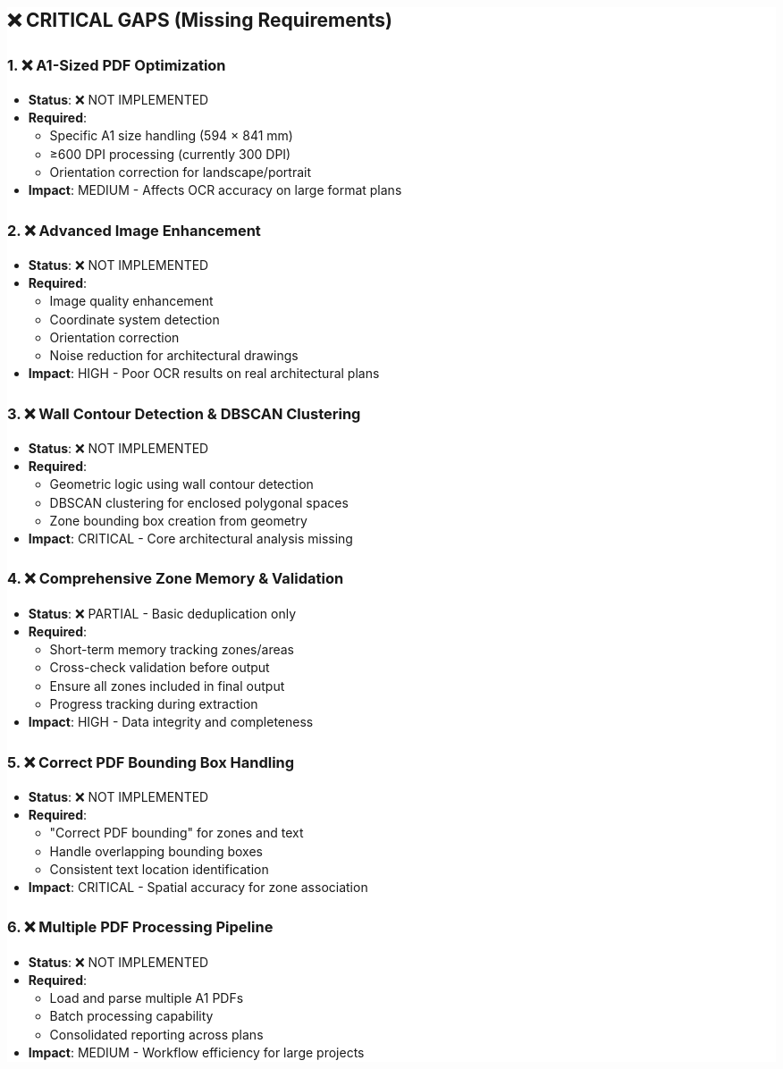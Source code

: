 
## **❌ CRITICAL GAPS (Missing Requirements)**

### **1. ❌ A1-Sized PDF Optimization**
- **Status**: ❌ NOT IMPLEMENTED
- **Required**: 
  - Specific A1 size handling (594 × 841 mm)
  - ≥600 DPI processing (currently 300 DPI)
  - Orientation correction for landscape/portrait
- **Impact**: MEDIUM - Affects OCR accuracy on large format plans

### **2. ❌ Advanced Image Enhancement**
- **Status**: ❌ NOT IMPLEMENTED
- **Required**:
  - Image quality enhancement
  - Coordinate system detection
  - Orientation correction
  - Noise reduction for architectural drawings
- **Impact**: HIGH - Poor OCR results on real architectural plans

### **3. ❌ Wall Contour Detection & DBSCAN Clustering**
- **Status**: ❌ NOT IMPLEMENTED
- **Required**:
  - Geometric logic using wall contour detection
  - DBSCAN clustering for enclosed polygonal spaces
  - Zone bounding box creation from geometry
- **Impact**: CRITICAL - Core architectural analysis missing

### **4. ❌ Comprehensive Zone Memory & Validation**
- **Status**: ❌ PARTIAL - Basic deduplication only
- **Required**:
  - Short-term memory tracking zones/areas
  - Cross-check validation before output
  - Ensure all zones included in final output
  - Progress tracking during extraction
- **Impact**: HIGH - Data integrity and completeness

### **5. ❌ Correct PDF Bounding Box Handling**
- **Status**: ❌ NOT IMPLEMENTED
- **Required**:
  - "Correct PDF bounding" for zones and text
  - Handle overlapping bounding boxes
  - Consistent text location identification
- **Impact**: CRITICAL - Spatial accuracy for zone association

### **6. ❌ Multiple PDF Processing Pipeline**
- **Status**: ❌ NOT IMPLEMENTED
- **Required**:
  - Load and parse multiple A1 PDFs
  - Batch processing capability
  - Consolidated reporting across plans
- **Impact**: MEDIUM - Workflow efficiency for large projects
